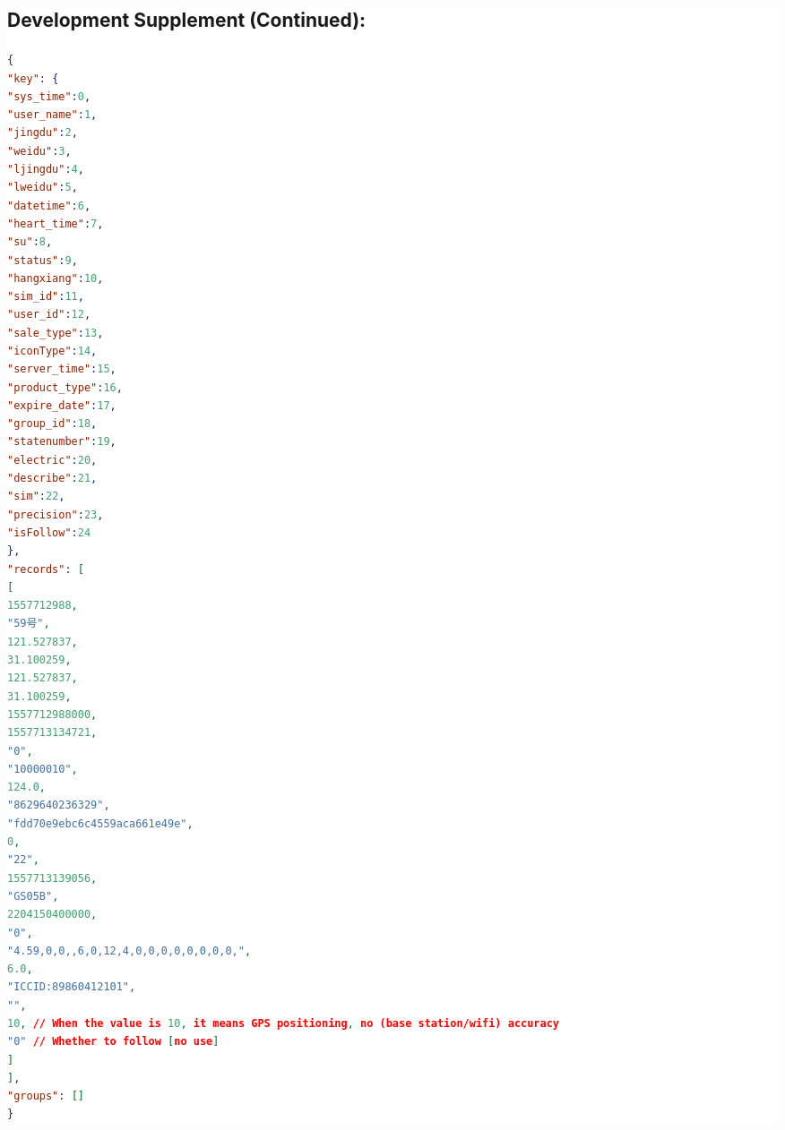 ## Development Supplement (Continued):

```json
{
"key": {
"sys_time":0,
"user_name":1,
"jingdu":2,
"weidu":3,
"ljingdu":4,
"lweidu":5,
"datetime":6,
"heart_time":7,
"su":8,
"status":9,
"hangxiang":10,
"sim_id":11,
"user_id":12,
"sale_type":13,
"iconType":14,
"server_time":15,
"product_type":16,
"expire_date":17,
"group_id":18,
"statenumber":19,
"electric":20,
"describe":21,
"sim":22,
"precision":23,
"isFollow":24
},
"records": [
[
1557712988,
"59号",
121.527837,
31.100259,
121.527837,
31.100259,
1557712988000,
1557713134721,
"0",
"10000010",
124.0,
"8629640236329",
"fdd70e9ebc6c4559aca661e49e",
0,
"22",
1557713139056,
"GS05B",
2204150400000,
"0",
"4.59,0,0,,6,0,12,4,0,0,0,0,0,0,0,0,",
6.0,
"ICCID:89860412101",
"",
10, // When the value is 10, it means GPS positioning, no (base station/wifi) accuracy
"0" // Whether to follow [no use]
]
],
"groups": []
}
```
